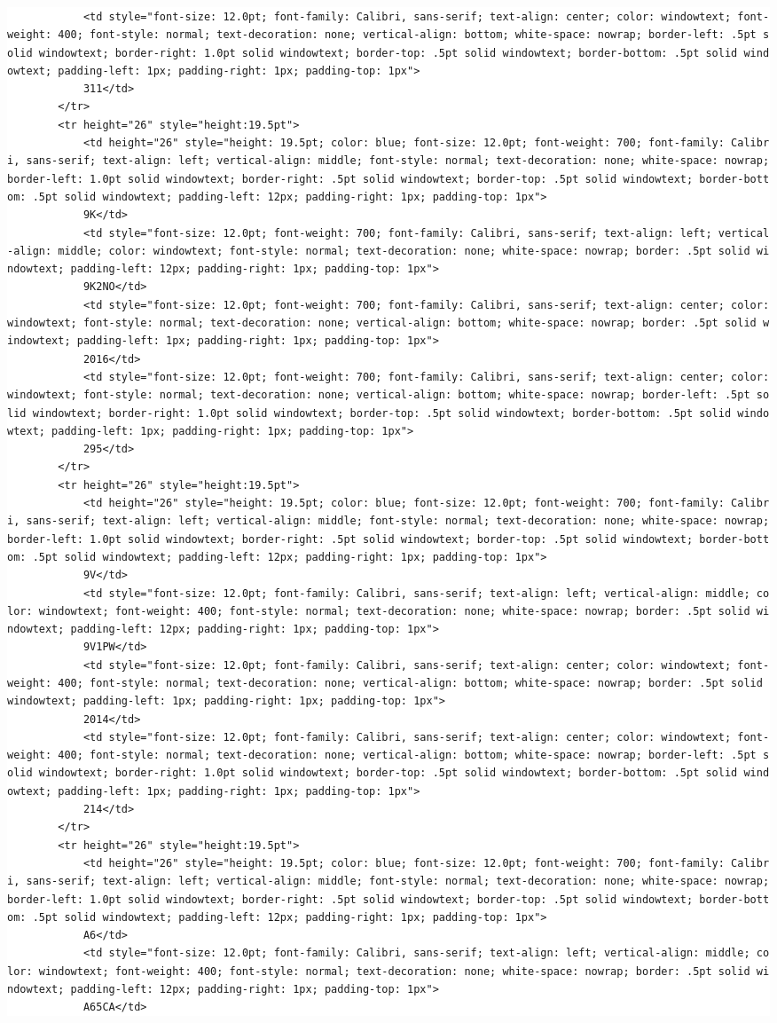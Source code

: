 				<td style="font-size: 12.0pt; font-family: Calibri, sans-serif; text-align: center; color: windowtext; font-weight: 400; font-style: normal; text-decoration: none; vertical-align: bottom; white-space: nowrap; border-left: .5pt solid windowtext; border-right: 1.0pt solid windowtext; border-top: .5pt solid windowtext; border-bottom: .5pt solid windowtext; padding-left: 1px; padding-right: 1px; padding-top: 1px">
				311</td>
			</tr>
			<tr height="26" style="height:19.5pt">
				<td height="26" style="height: 19.5pt; color: blue; font-size: 12.0pt; font-weight: 700; font-family: Calibri, sans-serif; text-align: left; vertical-align: middle; font-style: normal; text-decoration: none; white-space: nowrap; border-left: 1.0pt solid windowtext; border-right: .5pt solid windowtext; border-top: .5pt solid windowtext; border-bottom: .5pt solid windowtext; padding-left: 12px; padding-right: 1px; padding-top: 1px">
				9K</td>
				<td style="font-size: 12.0pt; font-weight: 700; font-family: Calibri, sans-serif; text-align: left; vertical-align: middle; color: windowtext; font-style: normal; text-decoration: none; white-space: nowrap; border: .5pt solid windowtext; padding-left: 12px; padding-right: 1px; padding-top: 1px">
				9K2NO</td>
				<td style="font-size: 12.0pt; font-weight: 700; font-family: Calibri, sans-serif; text-align: center; color: windowtext; font-style: normal; text-decoration: none; vertical-align: bottom; white-space: nowrap; border: .5pt solid windowtext; padding-left: 1px; padding-right: 1px; padding-top: 1px">
				2016</td>
				<td style="font-size: 12.0pt; font-weight: 700; font-family: Calibri, sans-serif; text-align: center; color: windowtext; font-style: normal; text-decoration: none; vertical-align: bottom; white-space: nowrap; border-left: .5pt solid windowtext; border-right: 1.0pt solid windowtext; border-top: .5pt solid windowtext; border-bottom: .5pt solid windowtext; padding-left: 1px; padding-right: 1px; padding-top: 1px">
				295</td>
			</tr>
			<tr height="26" style="height:19.5pt">
				<td height="26" style="height: 19.5pt; color: blue; font-size: 12.0pt; font-weight: 700; font-family: Calibri, sans-serif; text-align: left; vertical-align: middle; font-style: normal; text-decoration: none; white-space: nowrap; border-left: 1.0pt solid windowtext; border-right: .5pt solid windowtext; border-top: .5pt solid windowtext; border-bottom: .5pt solid windowtext; padding-left: 12px; padding-right: 1px; padding-top: 1px">
				9V</td>
				<td style="font-size: 12.0pt; font-family: Calibri, sans-serif; text-align: left; vertical-align: middle; color: windowtext; font-weight: 400; font-style: normal; text-decoration: none; white-space: nowrap; border: .5pt solid windowtext; padding-left: 12px; padding-right: 1px; padding-top: 1px">
				9V1PW</td>
				<td style="font-size: 12.0pt; font-family: Calibri, sans-serif; text-align: center; color: windowtext; font-weight: 400; font-style: normal; text-decoration: none; vertical-align: bottom; white-space: nowrap; border: .5pt solid windowtext; padding-left: 1px; padding-right: 1px; padding-top: 1px">
				2014</td>
				<td style="font-size: 12.0pt; font-family: Calibri, sans-serif; text-align: center; color: windowtext; font-weight: 400; font-style: normal; text-decoration: none; vertical-align: bottom; white-space: nowrap; border-left: .5pt solid windowtext; border-right: 1.0pt solid windowtext; border-top: .5pt solid windowtext; border-bottom: .5pt solid windowtext; padding-left: 1px; padding-right: 1px; padding-top: 1px">
				214</td>
			</tr>
			<tr height="26" style="height:19.5pt">
				<td height="26" style="height: 19.5pt; color: blue; font-size: 12.0pt; font-weight: 700; font-family: Calibri, sans-serif; text-align: left; vertical-align: middle; font-style: normal; text-decoration: none; white-space: nowrap; border-left: 1.0pt solid windowtext; border-right: .5pt solid windowtext; border-top: .5pt solid windowtext; border-bottom: .5pt solid windowtext; padding-left: 12px; padding-right: 1px; padding-top: 1px">
				A6</td>
				<td style="font-size: 12.0pt; font-family: Calibri, sans-serif; text-align: left; vertical-align: middle; color: windowtext; font-weight: 400; font-style: normal; text-decoration: none; white-space: nowrap; border: .5pt solid windowtext; padding-left: 12px; padding-right: 1px; padding-top: 1px">
				A65CA</td>